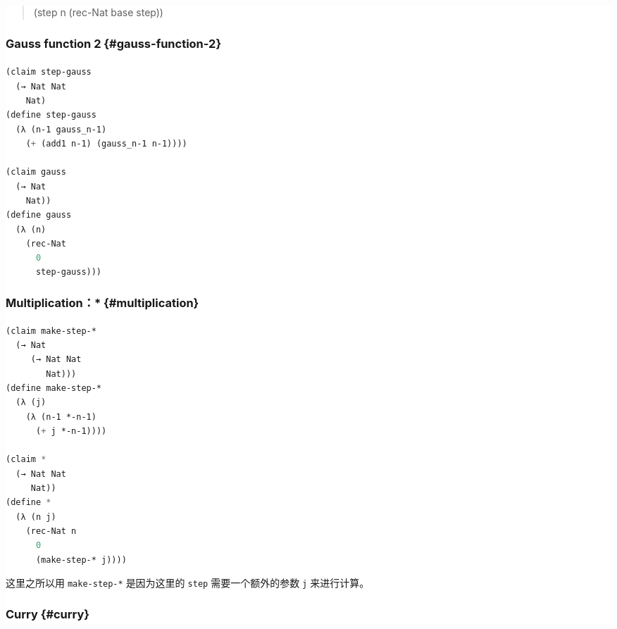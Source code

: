 > (step n
>   (rec-Nat
>     base
>     step))
> ```````````


### Gauss function 2 {#gauss-function-2}

````````````lisp
(claim step-gauss
  (→ Nat Nat
    Nat)
(define step-gauss
  (λ (n-1 gauss_n-1)
    (+ (add1 n-1) (gauss_n-1 n-1))))

(claim gauss
  (→ Nat
    Nat))
(define gauss
  (λ (n)
    (rec-Nat
      0
      step-gauss)))
````````````


### Multiplication：\* {#multiplication}

````````````lisp
(claim make-step-*
  (→ Nat
     (→ Nat Nat
        Nat)))
(define make-step-*
  (λ (j)
    (λ (n-1 *-n-1)
      (+ j *-n-1))))

(claim *
  (→ Nat Nat
     Nat))
(define *
  (λ (n j)
    (rec-Nat n
      0
      (make-step-* j))))
````````````

这里之所以用 `make-step-*` 是因为这里的 `step` 需要一个额外的参数 `j` 来进行计算。


### Curry {#curry}
